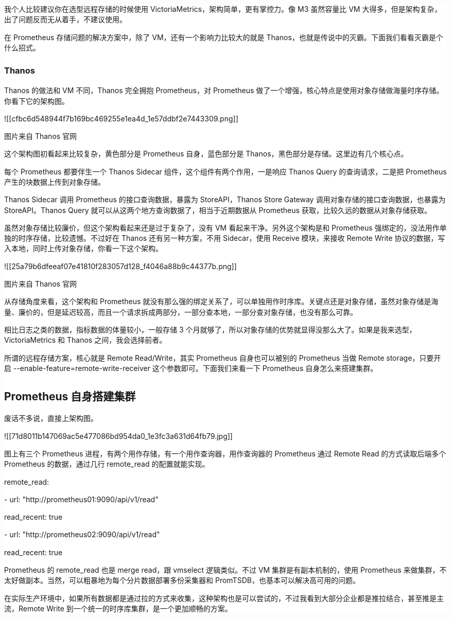 我个人比较建议你在选型远程存储的时候使用 VictoriaMetrics，架构简单，更有掌控力。像 M3 虽然容量比 VM 大得多，但是架构复杂，出了问题反而无从着手，不建议使用。

在 Prometheus 存储问题的解决方案中，除了 VM，还有一个影响力比较大的就是 Thanos，也就是传说中的灭霸。下面我们看看灭霸是个什么招式。

### Thanos

Thanos 的做法和 VM 不同，Thanos 完全拥抱 Prometheus，对 Prometheus 做了一个增强，核心特点是使用对象存储做海量时序存储。你看下它的架构图。

![[cfbc6d548944f7b169bc469255e1ea4d_1e57ddbf2e7443309.png]]

图片来自 Thanos 官网

这个架构图初看起来比较复杂，黄色部分是 Prometheus 自身，蓝色部分是 Thanos，黑色部分是存储。这里边有几个核心点。

每个 Prometheus 都要伴生一个 Thanos Sidecar 组件，这个组件有两个作用，一是响应 Thanos Query 的查询请求，二是把 Prometheus 产生的块数据上传到对象存储。

Thanos Sidecar 调用 Prometheus 的接口查询数据，暴露为 StoreAPI，Thanos Store Gateway 调用对象存储的接口查询数据，也暴露为 StoreAPI。Thanos Query 就可以从这两个地方查询数据了，相当于近期数据从 Prometheus 获取，比较久远的数据从对象存储获取。

虽然对象存储比较廉价，但这个架构看起来还是过于复杂了，没有 VM 看起来干净。另外这个架构是和 Prometheus 强绑定的，没法用作单独的时序存储，比较遗憾。不过好在 Thanos 还有另一种方案，不用 Sidecar，使用 Receive 模块，来接收 Remote Write 协议的数据，写入本地，同时上传对象存储，你看一下这个架构。

![[25a79b6dfeeaf07e41810f283057d128_f4046a88b9c44377b.png]]

图片来自 Thanos 官网

从存储角度来看，这个架构和 Prometheus 就没有那么强的绑定关系了，可以单独用作时序库。关键点还是对象存储，虽然对象存储是海量、廉价的，但是延迟较高，而且一个请求拆成两部分，一部分查本地，一部分查对象存储，也没有那么可靠。

相比日志之类的数据，指标数据的体量较小，一般存储 3 个月就够了，所以对象存储的优势就显得没那么大了。如果是我来选型，VictoriaMetrics 和 Thanos 之间，我会选择前者。

所谓的远程存储方案，核心就是 Remote Read/Write，其实 Prometheus 自身也可以被别的 Prometheus 当做 Remote storage，只要开启 --enable-feature=remote-write-receiver 这个参数即可。下面我们来看一下 Prometheus 自身怎么来搭建集群。

## Prometheus 自身搭建集群

废话不多说，直接上架构图。

![[71d8011b147069ac5e477086bd954da0_1e3fc3a631d64fb79.jpg]]

图上有三个 Prometheus 进程，有两个用作存储，有一个用作查询器，用作查询器的 Prometheus 通过 Remote Read 的方式读取后端多个 Prometheus 的数据，通过几行 remote_read 的配置就能实现。

remote_read:

\- url: "http://prometheus01:9090/api/v1/read"

read_recent: true

\- url: "http://prometheus02:9090/api/v1/read"

read_recent: true

Prometheus 的 remote_read 也是 merge read，跟 vmselect 逻辑类似。不过 VM 集群是有副本机制的，使用 Prometheus 来做集群，不太好做副本。当然，可以粗暴地为每个分片数据部署多份采集器和 PromTSDB，也基本可以解决高可用的问题。

在实际生产环境中，如果所有数据都是通过拉的方式来收集，这种架构也是可以尝试的，不过我看到大部分企业都是推拉结合，甚至推是主流，Remote Write 到一个统一的时序库集群，是一个更加顺畅的方案。
